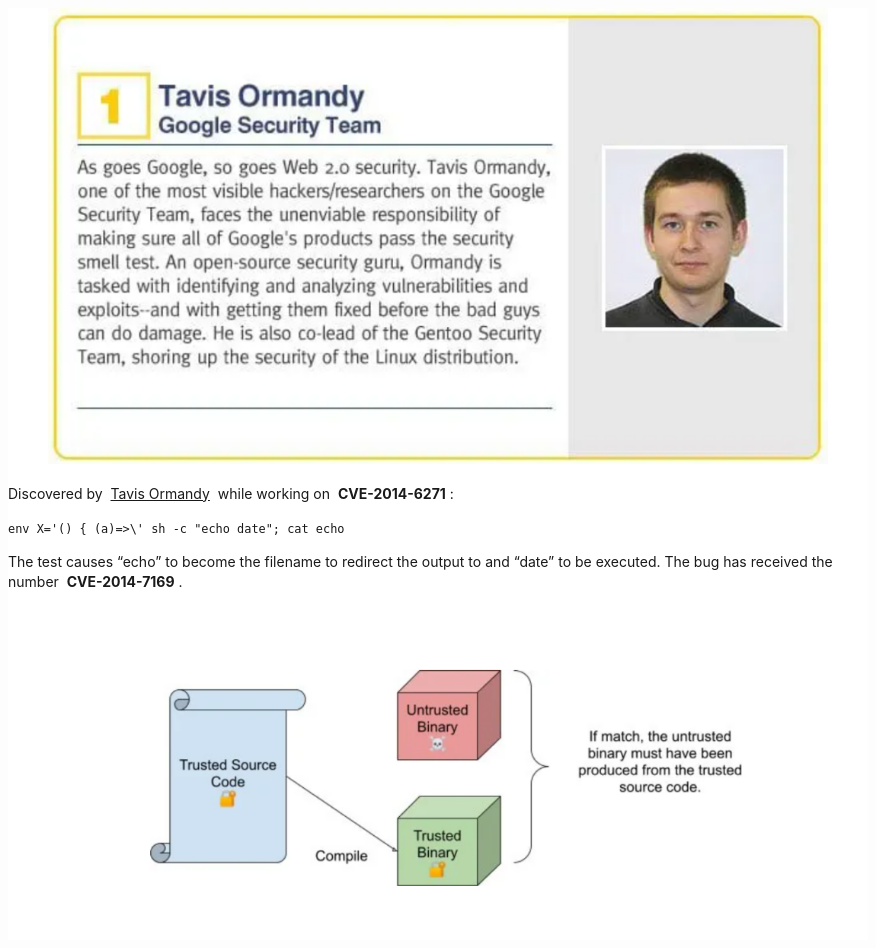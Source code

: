 <figure class="aligncenter"><img decoding="async" src="./ShellShock Attack vulnerability on Bitcoin Ethereum server discovered in GNU Bash cryptocurrency exchange - CRYPTO DEEP TECH_files/image-1-1024x599.png" alt="ShellShock Attack vulnerability on &quot;Bitcoin&quot; &amp; &quot;Ethereum&quot; server discovered in GNU Bash cryptocurrency exchange" class="wp-image-3550"></figure></div>


<p>Discovered by&nbsp;&nbsp;<a href="https://ru.wikipedia.org/w/index.php?title=Tavis_Ormandy&amp;action=edit&amp;redlink=1">Tavis Ormandy</a>&nbsp;&nbsp;while working on&nbsp;&nbsp;<strong>CVE-2014-6271</strong>&nbsp;:</p>



<p><code>env X='() { (a)=&gt;\' sh -c "echo date"; cat echo</code></p>



<p>The test causes “echo” to become the filename to redirect the output to and “date” to be executed.&nbsp;The bug has received the number&nbsp;&nbsp;<strong>CVE-2014-7169</strong>&nbsp;.</p>



<figure class="wp-block-image"><img decoding="async" src="./ShellShock Attack vulnerability on Bitcoin Ethereum server discovered in GNU Bash cryptocurrency exchange - CRYPTO DEEP TECH_files/image-1024x430.png" alt="ShellShock Attack vulnerability on &quot;Bitcoin&quot; &amp; &quot;Ethereum&quot; server discovered in GNU Bash cryptocurrency exchange" class="wp-image-3549"></figure>
